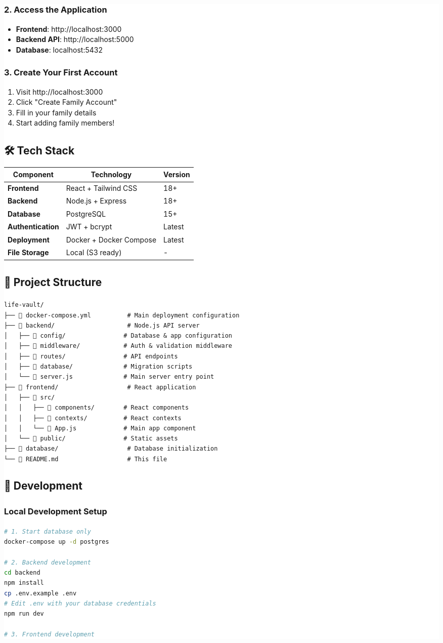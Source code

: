 ### 2. Access the Application
- **Frontend**: http://localhost:3000
- **Backend API**: http://localhost:5000
- **Database**: localhost:5432

### 3. Create Your First Account
1. Visit http://localhost:3000
2. Click "Create Family Account"
3. Fill in your family details
4. Start adding family members!

## 🛠️ Tech Stack

| Component | Technology | Version |
|-----------|------------|---------|
| **Frontend** | React + Tailwind CSS | 18+ |
| **Backend** | Node.js + Express | 18+ |
| **Database** | PostgreSQL | 15+ |
| **Authentication** | JWT + bcrypt | Latest |
| **Deployment** | Docker + Docker Compose | Latest |
| **File Storage** | Local (S3 ready) | - |

## 📁 Project Structure

```
life-vault/
├── 🐳 docker-compose.yml          # Main deployment configuration
├── 📁 backend/                    # Node.js API server
│   ├── 📁 config/                # Database & app configuration
│   ├── 📁 middleware/            # Auth & validation middleware
│   ├── 📁 routes/                # API endpoints
│   ├── 📁 database/              # Migration scripts
│   └── 🚀 server.js              # Main server entry point
├── 📁 frontend/                   # React application
│   ├── 📁 src/
│   │   ├── 📁 components/        # React components
│   │   ├── 📁 contexts/          # React contexts
│   │   └── 🎯 App.js             # Main app component
│   └── 📁 public/                # Static assets
├── 📁 database/                   # Database initialization
└── 📖 README.md                   # This file
```

## 🔧 Development

### Local Development Setup
```bash
# 1. Start database only
docker-compose up -d postgres

# 2. Backend development
cd backend
npm install
cp .env.example .env
# Edit .env with your database credentials
npm run dev

# 3. Frontend development
```